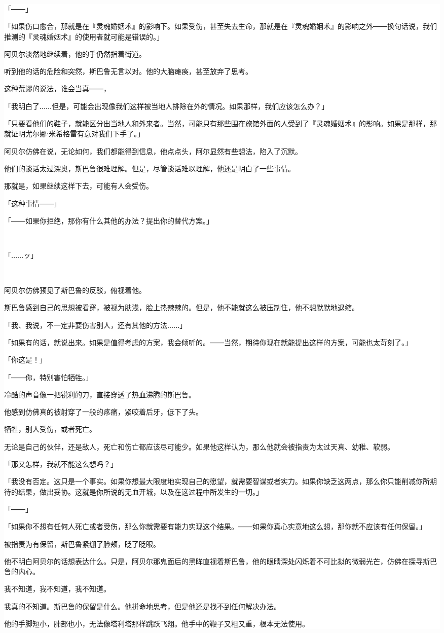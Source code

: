 「——」

「如果伤口愈合，那就是在『灵魂婚姻术』的影响下。如果受伤，甚至失去生命，那就是在『灵魂婚姻术』的影响之外——换句话说，我们推测的『灵魂婚姻术』的使用者就可能是错误的。」

阿贝尔淡然地继续着，他的手仍然指着街道。

听到他的话的危险和突然，斯巴鲁无言以对。他的大脑瘫痪，甚至放弃了思考。

这种荒谬的说法，谁会当真——，

「我明白了……但是，可能会出现像我们这样被当地人排除在外的情况。如果那样，我们应该怎么办？」

「只要看他们的鞋子，就能区分出当地人和外来者。当然，可能只有那些围在旅馆外面的人受到了『灵魂婚姻术』的影响。如果是那样，那就证明尤尔娜·米希格雷有意对我们下手了。」

阿贝尔仿佛在说，无论如何，我们都能得到信息，他点点头，阿尔显然有些想法，陷入了沉默。

他们的谈话太过深奥，斯巴鲁很难理解。但是，尽管谈话难以理解，他还是明白了一些事情。

那就是，如果继续这样下去，可能有人会受伤。

「这种事情——」

「——如果你拒绝，那你有什么其他的办法？提出你的替代方案。」

　

「……ッ」

　

阿贝尔仿佛预见了斯巴鲁的反驳，俯视着他。

斯巴鲁感到自己的思想被看穿，被视为肤浅，脸上热辣辣的。但是，他不能就这么被压制住，他不想默默地退缩。

「我、我说，不一定非要伤害别人，还有其他的方法......」

「如果有的话，就说出来。如果是值得考虑的方案，我会倾听的。——当然，期待你现在就能提出这样的方案，可能也太苛刻了。」

「你这是！」

「——你，特别害怕牺牲。」

冷酷的声音像一把锐利的刀，直接穿透了热血沸腾的斯巴鲁。

他感到仿佛真的被射穿了一般的疼痛，紧咬着后牙，低下了头。

牺牲，别人受伤，或者死亡。

无论是自己的伙伴，还是敌人，死亡和伤亡都应该尽可能少。如果他这样认为，那么他就会被指责为太过天真、幼稚、软弱。

「那又怎样，我就不能这么想吗？」

「我没有否定。这只是一个事实。如果你想最大限度地实现自己的愿望，就需要智谋或者实力。如果你缺乏这两点，那么你只能削减你所期待的结果，做出妥协。这就是你所说的无血开城，以及在这过程中所发生的一切。」

「——」

「如果你不想有任何人死亡或者受伤，那么你就需要有能力实现这个结果。——如果你真心实意地这么想，那你就不应该有任何保留。」

被指责为有保留，斯巴鲁紧绷了脸颊，眨了眨眼。

他不明白阿贝尔的话想表达什么。只是，阿贝尔那鬼面后的黑眸直视着斯巴鲁，他的眼睛深处闪烁着不可比拟的微弱光芒，仿佛在探寻斯巴鲁的内心。

我不知道，我不知道，我不知道。

我真的不知道。斯巴鲁的保留是什么。他拼命地思考，但是他还是找不到任何解决办法。

他的手脚短小，肺部也小，无法像塔利塔那样跳跃飞翔。他手中的鞭子又粗又重，根本无法使用。
